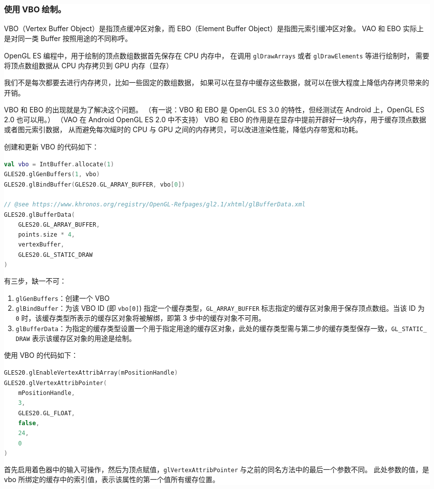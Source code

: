 ### 使用 VBO 绘制。

VBO（Vertex Buffer Object）是指顶点缓冲区对象，而 EBO（Element Buffer Object）是指图元索引缓冲区对象。
VAO 和 EBO 实际上是对同一类 Buffer 按照用途的不同称呼。

OpenGL ES 编程中，用于绘制的顶点数组数据首先保存在 CPU 内存中，
在调用 `glDrawArrays` 或者 `glDrawElements` 等进行绘制时，
需要将顶点数组数据从 CPU 内存拷贝到 GPU 内存（显存）

我们不是每次都要去进行内存拷贝，比如一些固定的数组数据，
如果可以在显存中缓存这些数据，就可以在很大程度上降低内存拷贝带来的开销。

VBO 和 EBO 的出现就是为了解决这个问题。
（有一说：VBO 和 EBO 是 OpenGL ES 3.0 的特性，但经测试在 Android 上，OpenGL ES 2.0 也可以用。）
（VAO 在 Android OpenGL ES 2.0 中不支持）
VBO 和 EBO 的作用是在显存中提前开辟好一块内存，用于缓存顶点数据或者图元索引数据，
从而避免每次䌊时的 CPU 与 GPU 之间的内存拷贝，可以改进渲染性能，降低内存带宽和功耗。

创建和更新 VBO 的代码如下：

```kotlin
val vbo = IntBuffer.allocate(1)
GLES20.glGenBuffers(1, vbo)
GLES20.glBindBuffer(GLES20.GL_ARRAY_BUFFER, vbo[0])

// @see https://www.khronos.org/registry/OpenGL-Refpages/gl2.1/xhtml/glBufferData.xml
GLES20.glBufferData(
    GLES20.GL_ARRAY_BUFFER,
    points.size * 4,
    vertexBuffer,
    GLES20.GL_STATIC_DRAW
)
```

有三步，缺一不可：

1. `glGenBuffers`：创建一个 VBO
2. `glBindBuffer`：为该 VBO ID (即 `vbo[0]`) 指定一个缓存类型，`GL_ARRAY_BUFFER` 标志指定的缓存区对象用于保存顶点数组。当该 ID 为 `0` 时，该缓存类型所表示的缓存区对象将被解绑，即第 3 步中的缓存对象不可用。
3. `glBufferData`：为指定的缓存类型设置一个用于指定用途的缓存区对象，此处的缓存类型需与第二步的缓存类型保存一致，`GL_STATIC_DRAW` 表示该缓存区对象的用途是绘制。

使用 VBO 的代码如下：

```kotlin
GLES20.glEnableVertexAttribArray(mPositionHandle)
GLES20.glVertexAttribPointer(
    mPositionHandle,
    3,
    GLES20.GL_FLOAT,
    false,
    24,
    0
)
```

首先启用着色器中的输入可操作，然后为顶点赋值，`glVertexAttribPointer` 与之前的同名方法中的最后一个参数不同。
此处参数的值，是 vbo 所绑定的缓存中的索引值，表示该属性的第一个值所有缓存位置。
